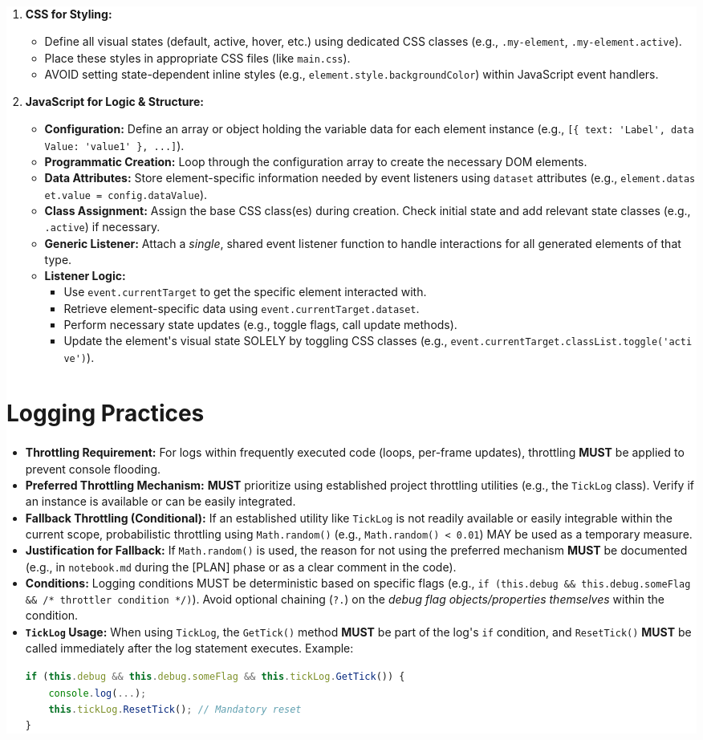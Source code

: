 1.  **CSS for Styling:**

    - Define all visual states (default, active, hover, etc.) using dedicated CSS classes (e.g., `.my-element`, `.my-element.active`).
    - Place these styles in appropriate CSS files (like `main.css`).
    - AVOID setting state-dependent inline styles (e.g., `element.style.backgroundColor`) within JavaScript event handlers.

2.  **JavaScript for Logic & Structure:**
    - **Configuration:** Define an array or object holding the variable data for each element instance (e.g., `[{ text: 'Label', dataValue: 'value1' }, ...]`).
    - **Programmatic Creation:** Loop through the configuration array to create the necessary DOM elements.
    - **Data Attributes:** Store element-specific information needed by event listeners using `dataset` attributes (e.g., `element.dataset.value = config.dataValue`).
    - **Class Assignment:** Assign the base CSS class(es) during creation. Check initial state and add relevant state classes (e.g., `.active`) if necessary.
    - **Generic Listener:** Attach a _single_, shared event listener function to handle interactions for all generated elements of that type.
    - **Listener Logic:**
      - Use `event.currentTarget` to get the specific element interacted with.
      - Retrieve element-specific data using `event.currentTarget.dataset`.
      - Perform necessary state updates (e.g., toggle flags, call update methods).
      - Update the element's visual state SOLELY by toggling CSS classes (e.g., `event.currentTarget.classList.toggle('active')`).

# Logging Practices

- **Throttling Requirement:** For logs within frequently executed code (loops, per-frame updates), throttling **MUST** be applied to prevent console flooding.
- **Preferred Throttling Mechanism:** **MUST** prioritize using established project throttling utilities (e.g., the `TickLog` class). Verify if an instance is available or can be easily integrated.
- **Fallback Throttling (Conditional):** If an established utility like `TickLog` is not readily available or easily integrable within the current scope, probabilistic throttling using `Math.random()` (e.g., `Math.random() < 0.01`) MAY be used as a temporary measure.
- **Justification for Fallback:** If `Math.random()` is used, the reason for not using the preferred mechanism **MUST** be documented (e.g., in `notebook.md` during the [PLAN] phase or as a clear comment in the code).
- **Conditions:** Logging conditions MUST be deterministic based on specific flags (e.g., `if (this.debug && this.debug.someFlag && /* throttler condition */)`). Avoid optional chaining (`?.`) on the _debug flag objects/properties themselves_ within the condition.
- **`TickLog` Usage:** When using `TickLog`, the `GetTick()` method **MUST** be part of the log's `if` condition, and `ResetTick()` **MUST** be called immediately after the log statement executes. Example:
  ```javascript
  if (this.debug && this.debug.someFlag && this.tickLog.GetTick()) {
      console.log(...);
      this.tickLog.ResetTick(); // Mandatory reset
  }
  ```

